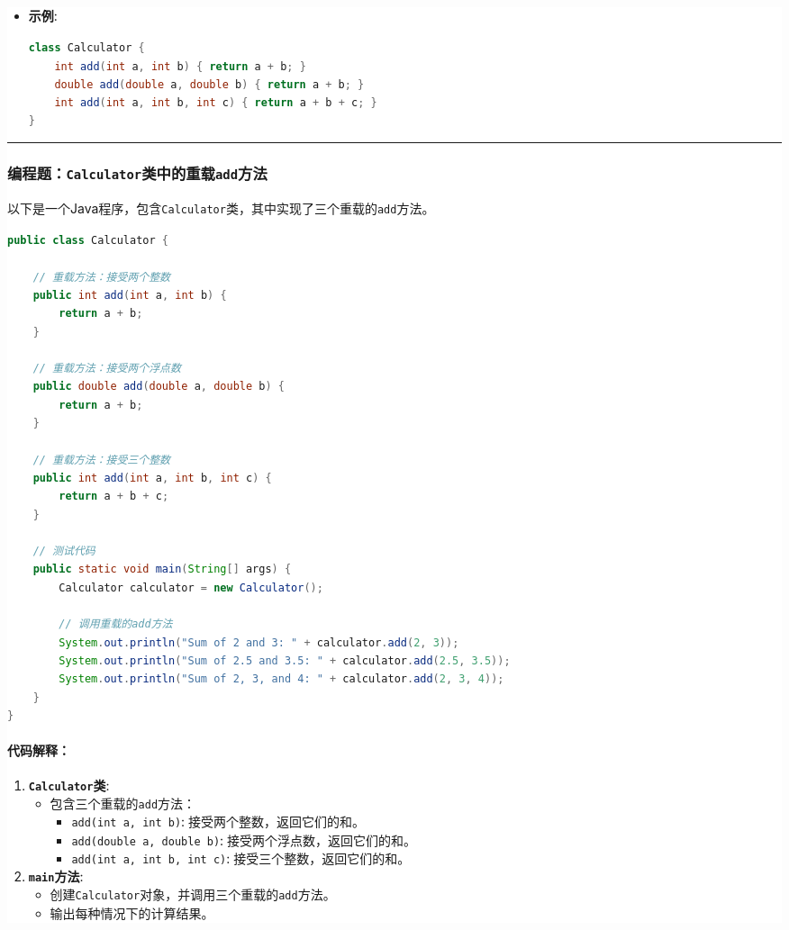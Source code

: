 - **示例**:

  ```java
  class Calculator {
      int add(int a, int b) { return a + b; }
      double add(double a, double b) { return a + b; }
      int add(int a, int b, int c) { return a + b + c; }
  }
  ```

------

### 编程题：`Calculator`类中的重载`add`方法

以下是一个Java程序，包含`Calculator`类，其中实现了三个重载的`add`方法。

```java
public class Calculator {

    // 重载方法：接受两个整数
    public int add(int a, int b) {
        return a + b;
    }

    // 重载方法：接受两个浮点数
    public double add(double a, double b) {
        return a + b;
    }

    // 重载方法：接受三个整数
    public int add(int a, int b, int c) {
        return a + b + c;
    }

    // 测试代码
    public static void main(String[] args) {
        Calculator calculator = new Calculator();

        // 调用重载的add方法
        System.out.println("Sum of 2 and 3: " + calculator.add(2, 3));
        System.out.println("Sum of 2.5 and 3.5: " + calculator.add(2.5, 3.5));
        System.out.println("Sum of 2, 3, and 4: " + calculator.add(2, 3, 4));
    }
}
```

#### 代码解释：

1. **`Calculator`类**:
   - 包含三个重载的`add`方法：
     - `add(int a, int b)`: 接受两个整数，返回它们的和。
     - `add(double a, double b)`: 接受两个浮点数，返回它们的和。
     - `add(int a, int b, int c)`: 接受三个整数，返回它们的和。
2. **`main`方法**:
   - 创建`Calculator`对象，并调用三个重载的`add`方法。
   - 输出每种情况下的计算结果。
